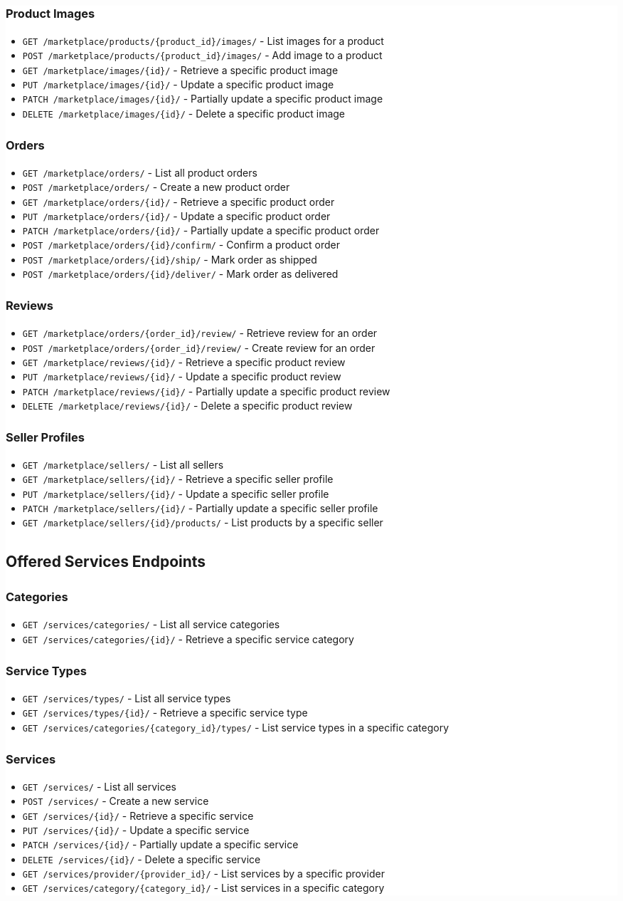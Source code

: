 ### Product Images
- `GET /marketplace/products/{product_id}/images/` - List images for a product
- `POST /marketplace/products/{product_id}/images/` - Add image to a product
- `GET /marketplace/images/{id}/` - Retrieve a specific product image
- `PUT /marketplace/images/{id}/` - Update a specific product image
- `PATCH /marketplace/images/{id}/` - Partially update a specific product image
- `DELETE /marketplace/images/{id}/` - Delete a specific product image

### Orders
- `GET /marketplace/orders/` - List all product orders
- `POST /marketplace/orders/` - Create a new product order
- `GET /marketplace/orders/{id}/` - Retrieve a specific product order
- `PUT /marketplace/orders/{id}/` - Update a specific product order
- `PATCH /marketplace/orders/{id}/` - Partially update a specific product order
- `POST /marketplace/orders/{id}/confirm/` - Confirm a product order
- `POST /marketplace/orders/{id}/ship/` - Mark order as shipped
- `POST /marketplace/orders/{id}/deliver/` - Mark order as delivered

### Reviews
- `GET /marketplace/orders/{order_id}/review/` - Retrieve review for an order
- `POST /marketplace/orders/{order_id}/review/` - Create review for an order
- `GET /marketplace/reviews/{id}/` - Retrieve a specific product review
- `PUT /marketplace/reviews/{id}/` - Update a specific product review
- `PATCH /marketplace/reviews/{id}/` - Partially update a specific product review
- `DELETE /marketplace/reviews/{id}/` - Delete a specific product review

### Seller Profiles
- `GET /marketplace/sellers/` - List all sellers
- `GET /marketplace/sellers/{id}/` - Retrieve a specific seller profile
- `PUT /marketplace/sellers/{id}/` - Update a specific seller profile
- `PATCH /marketplace/sellers/{id}/` - Partially update a specific seller profile
- `GET /marketplace/sellers/{id}/products/` - List products by a specific seller

## Offered Services Endpoints

### Categories
- `GET /services/categories/` - List all service categories
- `GET /services/categories/{id}/` - Retrieve a specific service category

### Service Types
- `GET /services/types/` - List all service types
- `GET /services/types/{id}/` - Retrieve a specific service type
- `GET /services/categories/{category_id}/types/` - List service types in a specific category

### Services
- `GET /services/` - List all services
- `POST /services/` - Create a new service
- `GET /services/{id}/` - Retrieve a specific service
- `PUT /services/{id}/` - Update a specific service
- `PATCH /services/{id}/` - Partially update a specific service
- `DELETE /services/{id}/` - Delete a specific service
- `GET /services/provider/{provider_id}/` - List services by a specific provider
- `GET /services/category/{category_id}/` - List services in a specific category

